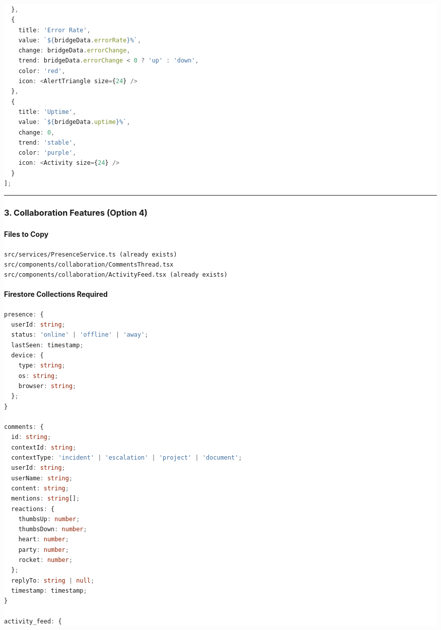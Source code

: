 ```typescript
  },
  {
    title: 'Error Rate',
    value: `${bridgeData.errorRate}%`,
    change: bridgeData.errorChange,
    trend: bridgeData.errorChange < 0 ? 'up' : 'down',
    color: 'red',
    icon: <AlertTriangle size={24} />
  },
  {
    title: 'Uptime',
    value: `${bridgeData.uptime}%`,
    change: 0,
    trend: 'stable',
    color: 'purple',
    icon: <Activity size={24} />
  }
];
```

---

### 3. Collaboration Features (Option 4)

#### Files to Copy
```
src/services/PresenceService.ts (already exists)
src/components/collaboration/CommentsThread.tsx
src/components/collaboration/ActivityFeed.tsx (already exists)
```

#### Firestore Collections Required
```typescript
presence: {
  userId: string;
  status: 'online' | 'offline' | 'away';
  lastSeen: timestamp;
  device: {
    type: string;
    os: string;
    browser: string;
  };
}

comments: {
  id: string;
  contextId: string;
  contextType: 'incident' | 'escalation' | 'project' | 'document';
  userId: string;
  userName: string;
  content: string;
  mentions: string[];
  reactions: {
    thumbsUp: number;
    thumbsDown: number;
    heart: number;
    party: number;
    rocket: number;
  };
  replyTo: string | null;
  timestamp: timestamp;
}

activity_feed: {
```
